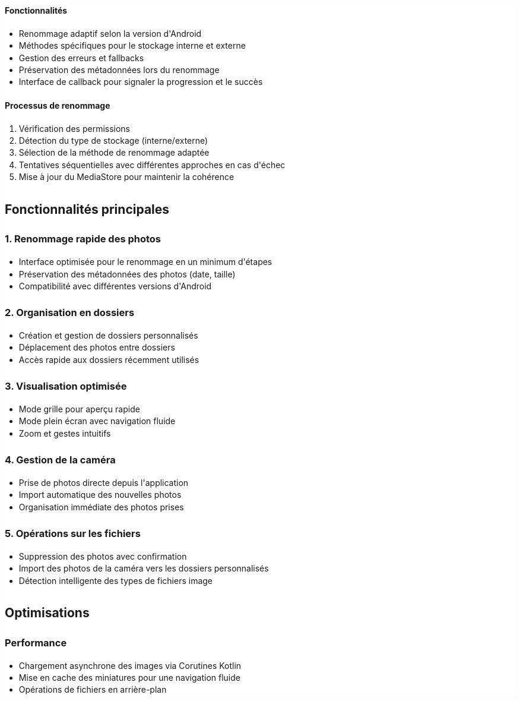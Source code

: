 #### Fonctionnalités
- Renommage adaptif selon la version d'Android
- Méthodes spécifiques pour le stockage interne et externe
- Gestion des erreurs et fallbacks
- Préservation des métadonnées lors du renommage
- Interface de callback pour signaler la progression et le succès

#### Processus de renommage
1. Vérification des permissions
2. Détection du type de stockage (interne/externe)
3. Sélection de la méthode de renommage adaptée
4. Tentatives séquentielles avec différentes approches en cas d'échec
5. Mise à jour du MediaStore pour maintenir la cohérence

## Fonctionnalités principales

### 1. Renommage rapide des photos
- Interface optimisée pour le renommage en un minimum d'étapes
- Préservation des métadonnées des photos (date, taille)
- Compatibilité avec différentes versions d'Android

### 2. Organisation en dossiers
- Création et gestion de dossiers personnalisés
- Déplacement des photos entre dossiers
- Accès rapide aux dossiers récemment utilisés

### 3. Visualisation optimisée
- Mode grille pour aperçu rapide
- Mode plein écran avec navigation fluide
- Zoom et gestes intuitifs

### 4. Gestion de la caméra
- Prise de photos directe depuis l'application
- Import automatique des nouvelles photos
- Organisation immédiate des photos prises

### 5. Opérations sur les fichiers
- Suppression des photos avec confirmation
- Import des photos de la caméra vers les dossiers personnalisés
- Détection intelligente des types de fichiers image

## Optimisations

### Performance
- Chargement asynchrone des images via Corutines Kotlin
- Mise en cache des miniatures pour une navigation fluide
- Opérations de fichiers en arrière-plan
